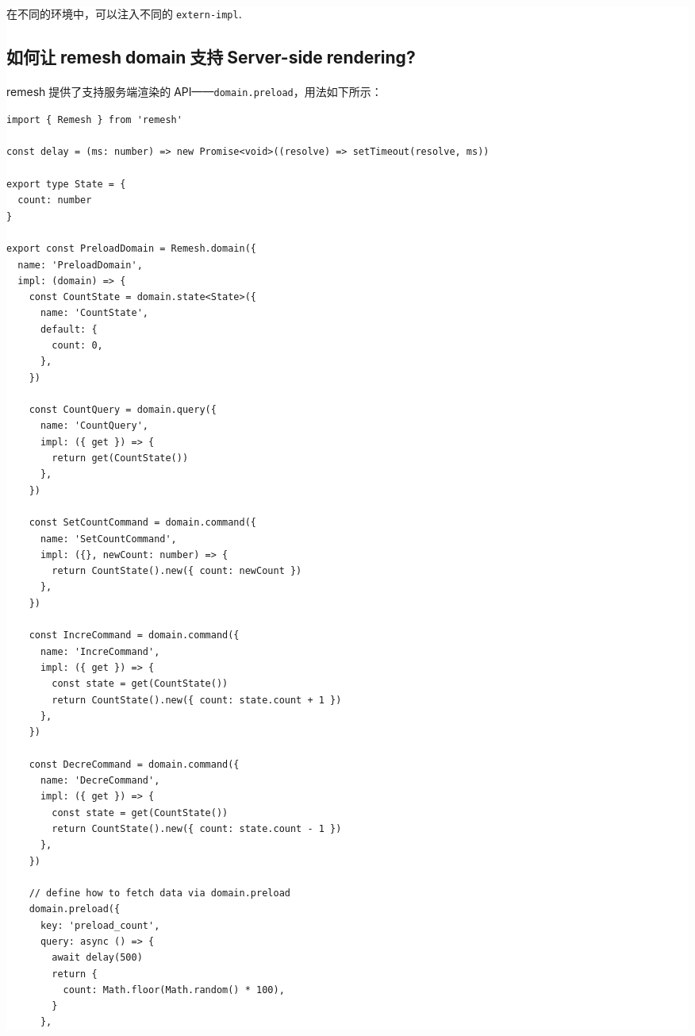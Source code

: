 在不同的环境中，可以注入不同的 `extern-impl`.

## 如何让 remesh domain 支持 Server-side rendering?

remesh 提供了支持服务端渲染的 API——`domain.preload`，用法如下所示：

```tsx
import { Remesh } from 'remesh'

const delay = (ms: number) => new Promise<void>((resolve) => setTimeout(resolve, ms))

export type State = {
  count: number
}

export const PreloadDomain = Remesh.domain({
  name: 'PreloadDomain',
  impl: (domain) => {
    const CountState = domain.state<State>({
      name: 'CountState',
      default: {
        count: 0,
      },
    })

    const CountQuery = domain.query({
      name: 'CountQuery',
      impl: ({ get }) => {
        return get(CountState())
      },
    })

    const SetCountCommand = domain.command({
      name: 'SetCountCommand',
      impl: ({}, newCount: number) => {
        return CountState().new({ count: newCount })
      },
    })

    const IncreCommand = domain.command({
      name: 'IncreCommand',
      impl: ({ get }) => {
        const state = get(CountState())
        return CountState().new({ count: state.count + 1 })
      },
    })

    const DecreCommand = domain.command({
      name: 'DecreCommand',
      impl: ({ get }) => {
        const state = get(CountState())
        return CountState().new({ count: state.count - 1 })
      },
    })

    // define how to fetch data via domain.preload
    domain.preload({
      key: 'preload_count',
      query: async () => {
        await delay(500)
        return {
          count: Math.floor(Math.random() * 100),
        }
      },
```